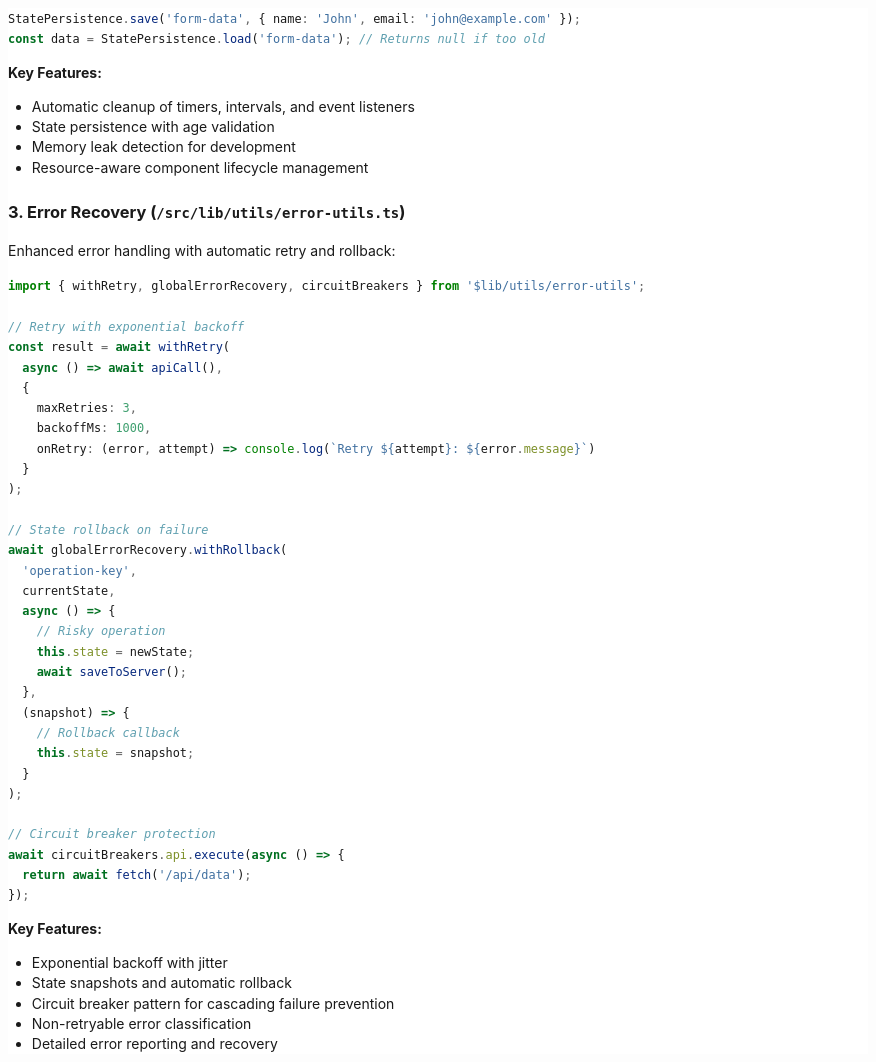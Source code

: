 ```typescript
StatePersistence.save('form-data', { name: 'John', email: 'john@example.com' });
const data = StatePersistence.load('form-data'); // Returns null if too old
```

**Key Features:**
- Automatic cleanup of timers, intervals, and event listeners
- State persistence with age validation
- Memory leak detection for development
- Resource-aware component lifecycle management

### 3. Error Recovery (`/src/lib/utils/error-utils.ts`)

Enhanced error handling with automatic retry and rollback:

```typescript
import { withRetry, globalErrorRecovery, circuitBreakers } from '$lib/utils/error-utils';

// Retry with exponential backoff
const result = await withRetry(
  async () => await apiCall(),
  {
    maxRetries: 3,
    backoffMs: 1000,
    onRetry: (error, attempt) => console.log(`Retry ${attempt}: ${error.message}`)
  }
);

// State rollback on failure
await globalErrorRecovery.withRollback(
  'operation-key',
  currentState,
  async () => {
    // Risky operation
    this.state = newState;
    await saveToServer();
  },
  (snapshot) => {
    // Rollback callback
    this.state = snapshot;
  }
);

// Circuit breaker protection
await circuitBreakers.api.execute(async () => {
  return await fetch('/api/data');
});
```

**Key Features:**
- Exponential backoff with jitter
- State snapshots and automatic rollback
- Circuit breaker pattern for cascading failure prevention
- Non-retryable error classification
- Detailed error reporting and recovery
